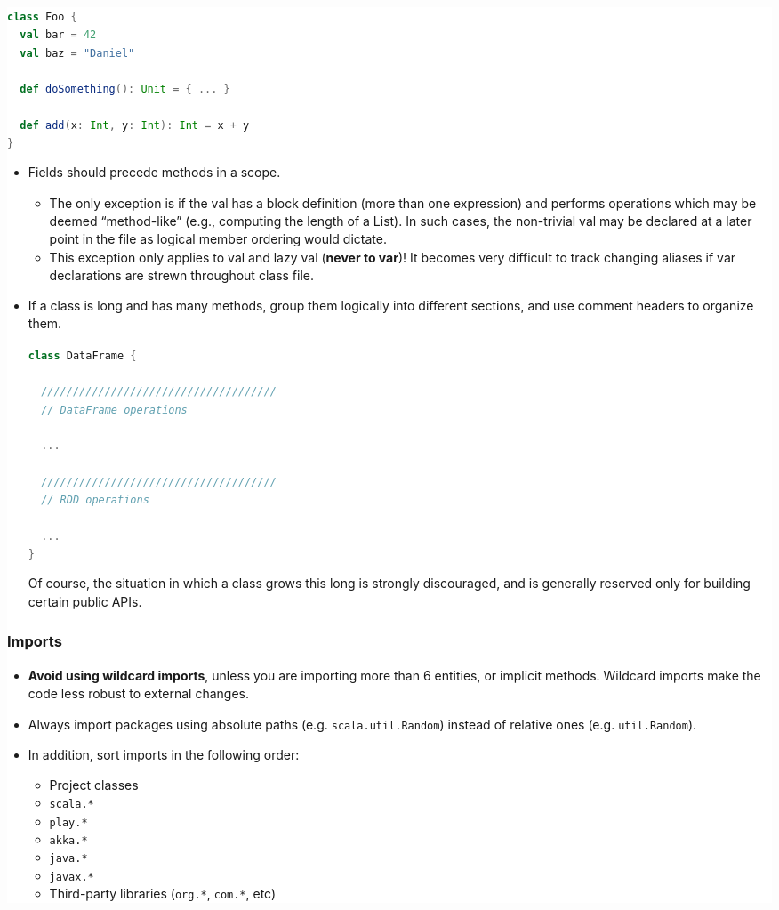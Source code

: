   ```scala
  class Foo {
    val bar = 42
    val baz = "Daniel"

    def doSomething(): Unit = { ... }

    def add(x: Int, y: Int): Int = x + y
  }
  ```

- Fields should precede methods in a scope.

  * The only exception is if the val has a block definition (more than one expression) and performs operations which may be deemed “method-like” (e.g., computing the length of a List). In such cases, the non-trivial val may be declared at a later point in the file as logical member ordering would dictate.
  * This exception only applies to val and lazy val (**never to var**)! It becomes very difficult to track changing aliases if var declarations are strewn throughout class file.

- If a class is long and has many methods, group them logically into different sections, and use comment headers to organize them.

  ```scala
  class DataFrame {

    /////////////////////////////////////
    // DataFrame operations

    ...

    /////////////////////////////////////
    // RDD operations

    ...
  }
  ```

  Of course, the situation in which a class grows this long is strongly discouraged, and is generally reserved only for building certain public APIs.


### Imports

- **Avoid using wildcard imports**, unless you are importing more than 6 entities, or implicit methods. Wildcard imports make the code less robust to external changes.

- Always import packages using absolute paths (e.g. `scala.util.Random`) instead of relative ones (e.g. `util.Random`).

- In addition, sort imports in the following order:

  * Project classes
  * `scala.*`
  * `play.*`
  * `akka.*`
  * `java.*`
  * `javax.*`
  * Third-party libraries (`org.*`, `com.*`, etc)
